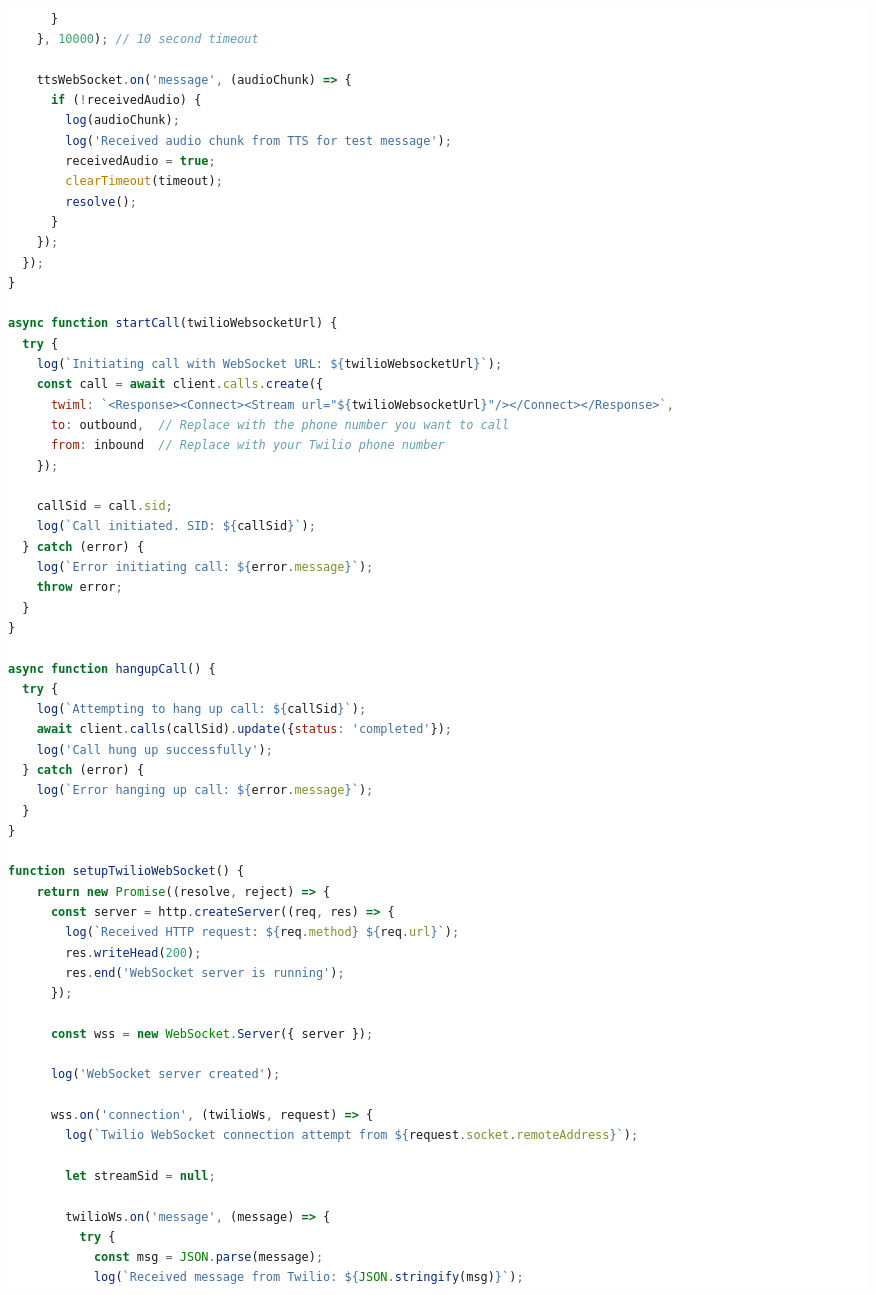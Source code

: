 ```javascript
      }
    }, 10000); // 10 second timeout

    ttsWebSocket.on('message', (audioChunk) => {
      if (!receivedAudio) {
        log(audioChunk);
        log('Received audio chunk from TTS for test message');
        receivedAudio = true;
        clearTimeout(timeout);
        resolve();
      }
    });
  });
}

async function startCall(twilioWebsocketUrl) {
  try {
    log(`Initiating call with WebSocket URL: ${twilioWebsocketUrl}`);
    const call = await client.calls.create({
      twiml: `<Response><Connect><Stream url="${twilioWebsocketUrl}"/></Connect></Response>`,
      to: outbound,  // Replace with the phone number you want to call
      from: inbound  // Replace with your Twilio phone number
    });

    callSid = call.sid;
    log(`Call initiated. SID: ${callSid}`);
  } catch (error) {
    log(`Error initiating call: ${error.message}`);
    throw error;
  }
}

async function hangupCall() {
  try {
    log(`Attempting to hang up call: ${callSid}`);
    await client.calls(callSid).update({status: 'completed'});
    log('Call hung up successfully');
  } catch (error) {
    log(`Error hanging up call: ${error.message}`);
  }
}

function setupTwilioWebSocket() {
    return new Promise((resolve, reject) => {
      const server = http.createServer((req, res) => {
        log(`Received HTTP request: ${req.method} ${req.url}`);
        res.writeHead(200);
        res.end('WebSocket server is running');
      });

      const wss = new WebSocket.Server({ server });

      log('WebSocket server created');

      wss.on('connection', (twilioWs, request) => {
        log(`Twilio WebSocket connection attempt from ${request.socket.remoteAddress}`);

        let streamSid = null;

        twilioWs.on('message', (message) => {
          try {
            const msg = JSON.parse(message);
            log(`Received message from Twilio: ${JSON.stringify(msg)}`);
```